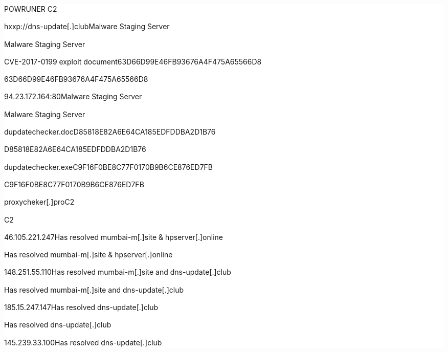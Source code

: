 POWRUNER C2
<td style="width: 120.75pt; border: solid #D2D2D2 1.0pt; border-top: none; padding: 6.0pt 6.0pt 6.0pt 6.0pt;" width="161">hxxp://dns-update[.]club</td><td style="width: 217.5pt; border-top: none; border-left: none; border-bottom: solid #D2D2D2 1.0pt; border-right: solid #D2D2D2 1.0pt; padding: 6.0pt 6.0pt 6.0pt 6.0pt;" width="290">Malware Staging Server</td>

Malware Staging Server
<td style="width: 120.75pt; border: solid #D2D2D2 1.0pt; border-top: none; padding: 6.0pt 6.0pt 6.0pt 6.0pt;" width="161">CVE-2017-0199 exploit document</td><td style="width: 217.5pt; border-top: none; border-left: none; border-bottom: solid #D2D2D2 1.0pt; border-right: solid #D2D2D2 1.0pt; padding: 6.0pt 6.0pt 6.0pt 6.0pt;" width="290">63D66D99E46FB93676A4F475A65566D8</td>

63D66D99E46FB93676A4F475A65566D8
<td style="width: 120.75pt; border: solid #D2D2D2 1.0pt; border-top: none; padding: 6.0pt 6.0pt 6.0pt 6.0pt;" width="161">94.23.172.164:80</td><td style="width: 217.5pt; border-top: none; border-left: none; border-bottom: solid #D2D2D2 1.0pt; border-right: solid #D2D2D2 1.0pt; padding: 6.0pt 6.0pt 6.0pt 6.0pt;" width="290">Malware Staging Server</td>

Malware Staging Server
<td style="width: 120.75pt; border: solid #D2D2D2 1.0pt; border-top: none; padding: 6.0pt 6.0pt 6.0pt 6.0pt;" width="161">dupdatechecker.doc</td><td style="width: 217.5pt; border-top: none; border-left: none; border-bottom: solid #D2D2D2 1.0pt; border-right: solid #D2D2D2 1.0pt; padding: 6.0pt 6.0pt 6.0pt 6.0pt;" width="290">D85818E82A6E64CA185EDFDDBA2D1B76</td>

D85818E82A6E64CA185EDFDDBA2D1B76
<td style="width: 120.75pt; border: solid #D2D2D2 1.0pt; border-top: none; padding: 6.0pt 6.0pt 6.0pt 6.0pt;" width="161">dupdatechecker.exe</td><td style="width: 217.5pt; border-top: none; border-left: none; border-bottom: solid #D2D2D2 1.0pt; border-right: solid #D2D2D2 1.0pt; padding: 6.0pt 6.0pt 6.0pt 6.0pt;" width="290">C9F16F0BE8C77F0170B9B6CE876ED7FB</td>

C9F16F0BE8C77F0170B9B6CE876ED7FB
<td style="width: 120.75pt; border: solid #D2D2D2 1.0pt; border-top: none; padding: 6.0pt 6.0pt 6.0pt 6.0pt;" width="161">proxycheker[.]pro</td><td style="width: 217.5pt; border-top: none; border-left: none; border-bottom: solid #D2D2D2 1.0pt; border-right: solid #D2D2D2 1.0pt; padding: 6.0pt 6.0pt 6.0pt 6.0pt;" width="290">C2</td>

C2
<td style="width: 120.75pt; border: solid #D2D2D2 1.0pt; border-top: none; padding: 6.0pt 6.0pt 6.0pt 6.0pt;" width="161">46.105.221.247</td><td style="width: 217.5pt; border-top: none; border-left: none; border-bottom: solid #D2D2D2 1.0pt; border-right: solid #D2D2D2 1.0pt; padding: 6.0pt 6.0pt 6.0pt 6.0pt;" width="290">Has resolved mumbai-m[.]site &amp; hpserver[.]online</td>

Has resolved mumbai-m[.]site &amp; hpserver[.]online
<td style="width: 120.75pt; border: solid #D2D2D2 1.0pt; border-top: none; padding: 6.0pt 6.0pt 6.0pt 6.0pt;" width="161">148.251.55.110</td><td style="width: 217.5pt; border-top: none; border-left: none; border-bottom: solid #D2D2D2 1.0pt; border-right: solid #D2D2D2 1.0pt; padding: 6.0pt 6.0pt 6.0pt 6.0pt;" width="290">Has resolved mumbai-m[.]site and dns-update[.]club</td>

Has resolved mumbai-m[.]site and dns-update[.]club
<td style="width: 120.75pt; border: solid #D2D2D2 1.0pt; border-top: none; padding: 6.0pt 6.0pt 6.0pt 6.0pt;" width="161">185.15.247.147</td><td style="width: 217.5pt; border-top: none; border-left: none; border-bottom: solid #D2D2D2 1.0pt; border-right: solid #D2D2D2 1.0pt; padding: 6.0pt 6.0pt 6.0pt 6.0pt;" width="290">Has resolved dns-update[.]club</td>

Has resolved dns-update[.]club
<td style="width: 120.75pt; border: solid #D2D2D2 1.0pt; border-top: none; padding: 6.0pt 6.0pt 6.0pt 6.0pt;" width="161">145.239.33.100</td><td style="width: 217.5pt; border-top: none; border-left: none; border-bottom: solid #D2D2D2 1.0pt; border-right: solid #D2D2D2 1.0pt; padding: 6.0pt 6.0pt 6.0pt 6.0pt;" width="290">Has resolved dns-update[.]club</td>
